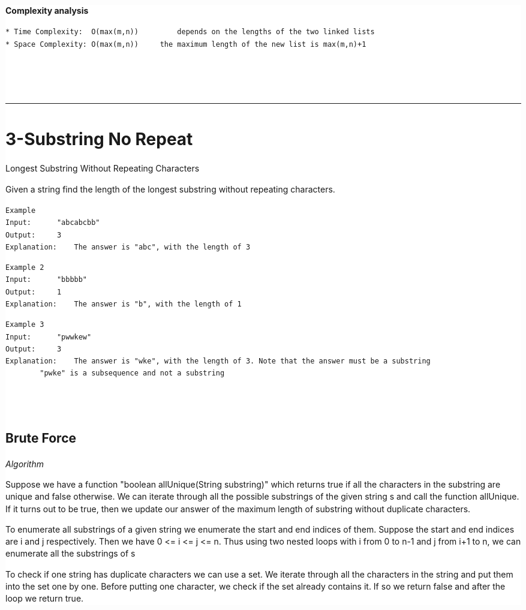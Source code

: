 **Complexity analysis** 
```
* Time Complexity:  O(max(m,n))         depends on the lengths of the two linked lists 
* Space Complexity: O(max(m,n))		the maximum length of the new list is max(m,n)+1
```


<br><br><br>
***
<a name="substringNoRepeat"></a>
# 3-Substring No Repeat 

Longest Substring Without Repeating Characters 

Given a string find the length of the longest substring without repeating characters. 

```
Example
Input: 		"abcabcbb"
Output:		3
Explanation:	The answer is "abc", with the length of 3
```
```
Example 2
Input:		"bbbbb"
Output:		1
Explanation:	The answer is "b", with the length of 1
```
```
Example 3
Input:		"pwwkew"
Output:		3
Explanation: 	The answer is "wke", with the length of 3. Note that the answer must be a substring
		"pwke" is a subsequence and not a substring 
```

<br><br>
<a name="substringNoRepeatBruteForce"></a>
## Brute Force 

*Algorithm* 


Suppose we have a function "boolean allUnique(String substring)" which returns true if all the
characters in the substring are unique and false otherwise. We can iterate through all the possible 
substrings of the given string s and call the function allUnique. If it turns out to be true, then we 
update our answer of the maximum length of substring without duplicate characters. 

To enumerate all substrings of a given string we enumerate the start and end indices of them. Suppose
the start and end indices are i and j respectively. Then we have 0 <= i <= j <= n. Thus using two 
nested loops with i from 0 to n-1 and j from i+1 to n, we can enumerate all the substrings of s

To check if one string has duplicate characters we can use a set. We iterate through all the 
characters in the string and put them into the set one by one. Before putting one character, we check
if the set already contains it. If so we return false and after the loop we return true.
